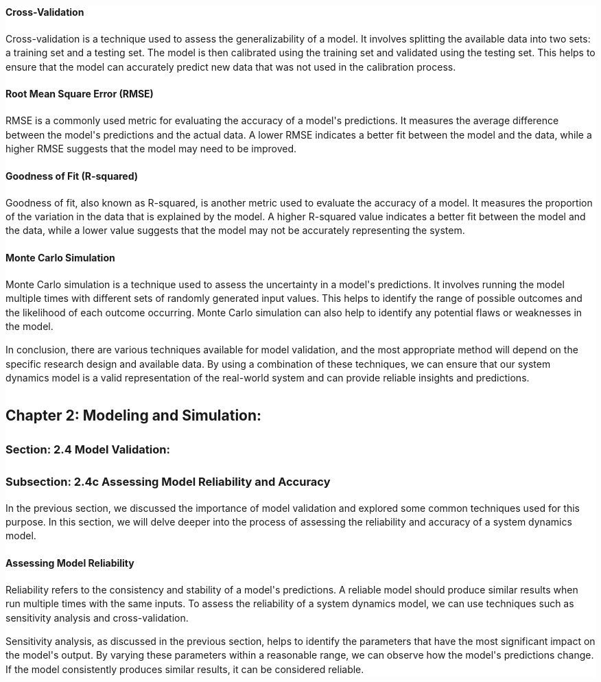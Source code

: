 #### Cross-Validation

Cross-validation is a technique used to assess the generalizability of a model. It involves splitting the available data into two sets: a training set and a testing set. The model is then calibrated using the training set and validated using the testing set. This helps to ensure that the model can accurately predict new data that was not used in the calibration process.

#### Root Mean Square Error (RMSE)

RMSE is a commonly used metric for evaluating the accuracy of a model's predictions. It measures the average difference between the model's predictions and the actual data. A lower RMSE indicates a better fit between the model and the data, while a higher RMSE suggests that the model may need to be improved.

#### Goodness of Fit (R-squared)

Goodness of fit, also known as R-squared, is another metric used to evaluate the accuracy of a model. It measures the proportion of the variation in the data that is explained by the model. A higher R-squared value indicates a better fit between the model and the data, while a lower value suggests that the model may not be accurately representing the system.

#### Monte Carlo Simulation

Monte Carlo simulation is a technique used to assess the uncertainty in a model's predictions. It involves running the model multiple times with different sets of randomly generated input values. This helps to identify the range of possible outcomes and the likelihood of each outcome occurring. Monte Carlo simulation can also help to identify any potential flaws or weaknesses in the model.

In conclusion, there are various techniques available for model validation, and the most appropriate method will depend on the specific research design and available data. By using a combination of these techniques, we can ensure that our system dynamics model is a valid representation of the real-world system and can provide reliable insights and predictions. 


## Chapter 2: Modeling and Simulation:

### Section: 2.4 Model Validation:

### Subsection: 2.4c Assessing Model Reliability and Accuracy

In the previous section, we discussed the importance of model validation and explored some common techniques used for this purpose. In this section, we will delve deeper into the process of assessing the reliability and accuracy of a system dynamics model.

#### Assessing Model Reliability

Reliability refers to the consistency and stability of a model's predictions. A reliable model should produce similar results when run multiple times with the same inputs. To assess the reliability of a system dynamics model, we can use techniques such as sensitivity analysis and cross-validation.

Sensitivity analysis, as discussed in the previous section, helps to identify the parameters that have the most significant impact on the model's output. By varying these parameters within a reasonable range, we can observe how the model's predictions change. If the model consistently produces similar results, it can be considered reliable.
